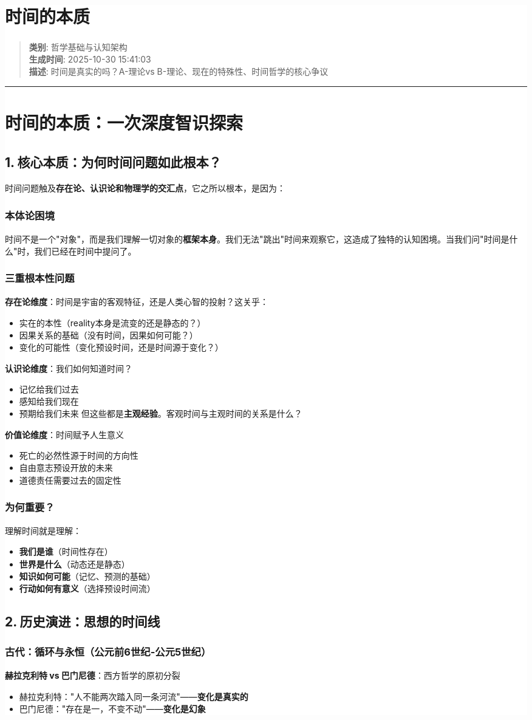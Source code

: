 # 时间的本质

> **类别**: 哲学基础与认知架构  
> **生成时间**: 2025-10-30 15:41:03  
> **描述**: 时间是真实的吗？A-理论vs B-理论、现在的特殊性、时间哲学的核心争议

---

# 时间的本质：一次深度智识探索

## 1. 核心本质：为何时间问题如此根本？

时间问题触及**存在论、认识论和物理学的交汇点**，它之所以根本，是因为：

### 本体论困境
时间不是一个"对象"，而是我们理解一切对象的**框架本身**。我们无法"跳出"时间来观察它，这造成了独特的认知困境。当我们问"时间是什么"时，我们已经在时间中提问了。

### 三重根本性问题

**存在论维度**：时间是宇宙的客观特征，还是人类心智的投射？这关乎：
- 实在的本性（reality本身是流变的还是静态的？）
- 因果关系的基础（没有时间，因果如何可能？）
- 变化的可能性（变化预设时间，还是时间源于变化？）

**认识论维度**：我们如何知道时间？
- 记忆给我们过去
- 感知给我们现在
- 预期给我们未来
但这些都是**主观经验**。客观时间与主观时间的关系是什么？

**价值论维度**：时间赋予人生意义
- 死亡的必然性源于时间的方向性
- 自由意志预设开放的未来
- 道德责任需要过去的固定性

### 为何重要？

理解时间就是理解：
- **我们是谁**（时间性存在）
- **世界是什么**（动态还是静态）
- **知识如何可能**（记忆、预测的基础）
- **行动如何有意义**（选择预设时间流）

## 2. 历史演进：思想的时间线

### 古代：循环与永恒（公元前6世纪-公元5世纪）

**赫拉克利特 vs 巴门尼德**：西方哲学的原初分裂
- 赫拉克利特："人不能两次踏入同一条河流"——**变化是真实的**
- 巴门尼德："存在是一，不变不动"——**变化是幻象**

